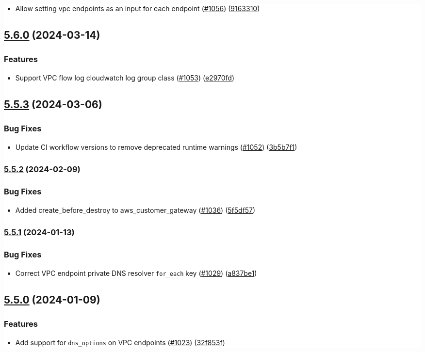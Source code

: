 * Allow setting vpc endpoints as an input for each endpoint ([#1056](https://github.com/terraform-aws-modules/terraform-aws-vpc/issues/1056)) ([9163310](https://github.com/terraform-aws-modules/terraform-aws-vpc/commit/9163310db647ed98094319980bd8eef72bee492b))

## [5.6.0](https://github.com/terraform-aws-modules/terraform-aws-vpc/compare/v5.5.3...v5.6.0) (2024-03-14)


### Features

* Support VPC flow log cloudwatch log group class ([#1053](https://github.com/terraform-aws-modules/terraform-aws-vpc/issues/1053)) ([e2970fd](https://github.com/terraform-aws-modules/terraform-aws-vpc/commit/e2970fd747bbf5d0b1539f7bbbdced56977a1bdf))

## [5.5.3](https://github.com/terraform-aws-modules/terraform-aws-vpc/compare/v5.5.2...v5.5.3) (2024-03-06)


### Bug Fixes

* Update CI workflow versions to remove deprecated runtime warnings ([#1052](https://github.com/terraform-aws-modules/terraform-aws-vpc/issues/1052)) ([3b5b7f1](https://github.com/terraform-aws-modules/terraform-aws-vpc/commit/3b5b7f1fea768c6c933ea1ce2f8ee11250fa94cb))

### [5.5.2](https://github.com/terraform-aws-modules/terraform-aws-vpc/compare/v5.5.1...v5.5.2) (2024-02-09)


### Bug Fixes

* Added create_before_destroy to aws_customer_gateway ([#1036](https://github.com/terraform-aws-modules/terraform-aws-vpc/issues/1036)) ([5f5df57](https://github.com/terraform-aws-modules/terraform-aws-vpc/commit/5f5df571925895ad1fdf5a3bd04e539aa13f5a1d))

### [5.5.1](https://github.com/terraform-aws-modules/terraform-aws-vpc/compare/v5.5.0...v5.5.1) (2024-01-13)


### Bug Fixes

* Correct VPC endpoint private DNS resolver `for_each` key ([#1029](https://github.com/terraform-aws-modules/terraform-aws-vpc/issues/1029)) ([a837be1](https://github.com/terraform-aws-modules/terraform-aws-vpc/commit/a837be12882c8f74984620752937b4806da2d6d4))

## [5.5.0](https://github.com/terraform-aws-modules/terraform-aws-vpc/compare/v5.4.0...v5.5.0) (2024-01-09)


### Features

* Add support for `dns_options` on VPC endpoints ([#1023](https://github.com/terraform-aws-modules/terraform-aws-vpc/issues/1023)) ([32f853f](https://github.com/terraform-aws-modules/terraform-aws-vpc/commit/32f853f4c099ad134d9c739d585c42a7c06a797b))
